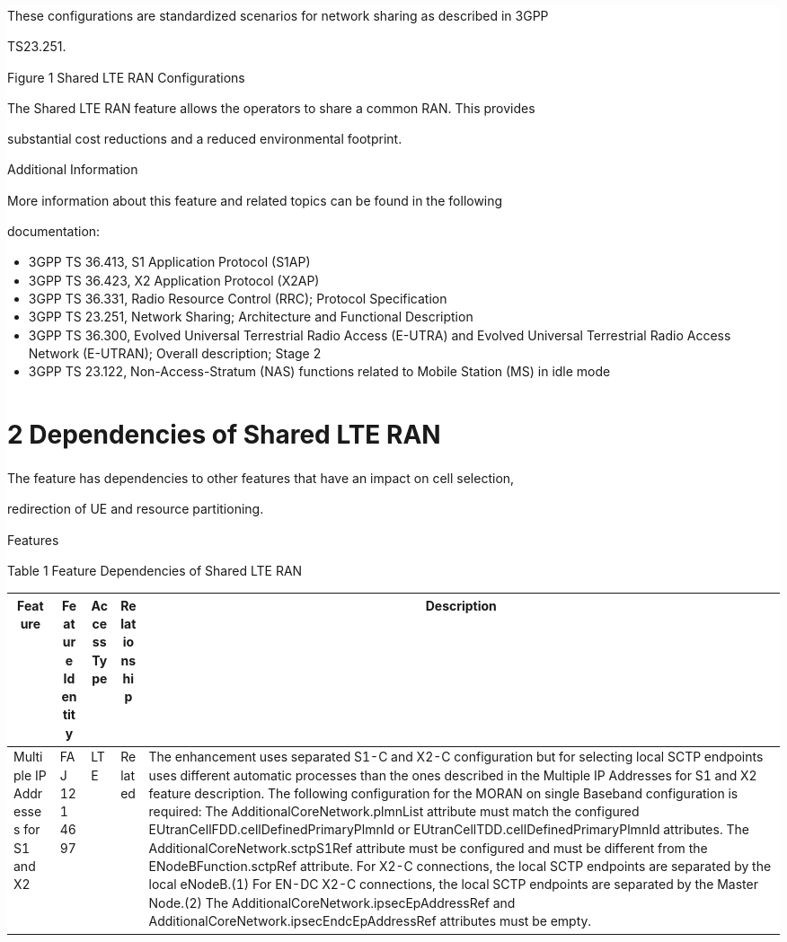 These configurations are standardized scenarios for network sharing as described in 3GPP

TS23.251.

Figure 1   Shared LTE RAN Configurations

The Shared LTE RAN feature allows the operators to share a common RAN. This provides

substantial cost reductions and a reduced environmental footprint.

Additional Information

More information about this feature and related topics can be found in the following

documentation:

- 3GPP TS 36.413, S1 Application Protocol (S1AP)
- 3GPP TS 36.423, X2 Application Protocol (X2AP)
- 3GPP TS 36.331, Radio Resource Control (RRC); Protocol Specification
- 3GPP TS 23.251, Network Sharing; Architecture and Functional Description
- 3GPP TS 36.300, Evolved Universal Terrestrial Radio Access (E-UTRA) and Evolved Universal Terrestrial Radio Access Network (E-UTRAN); Overall description; Stage 2
- 3GPP TS 23.122, Non-Access-Stratum (NAS) functions related to Mobile Station (MS) in idle mode

# 2 Dependencies of Shared LTE RAN

The feature has dependencies to other features that have an impact on cell selection,

redirection of UE and resource partitioning.

Features

Table 1   Feature Dependencies of Shared LTE RAN

| Feature                                                                                       | Feature Identity   | Access Type   | Relationship   | Description                                                                                                                                                                                                                                                                                                                                                                                                                                                                                                                                                                                                                                                                                                                                                                                                                                                                                                                                                                                                                                                                                                                                                                                                                                                                     |
|-----------------------------------------------------------------------------------------------|--------------------|---------------|----------------|---------------------------------------------------------------------------------------------------------------------------------------------------------------------------------------------------------------------------------------------------------------------------------------------------------------------------------------------------------------------------------------------------------------------------------------------------------------------------------------------------------------------------------------------------------------------------------------------------------------------------------------------------------------------------------------------------------------------------------------------------------------------------------------------------------------------------------------------------------------------------------------------------------------------------------------------------------------------------------------------------------------------------------------------------------------------------------------------------------------------------------------------------------------------------------------------------------------------------------------------------------------------------------|
| Multiple IP Addresses for S1 and                                     X2                       | FAJ 121 4697       | LTE           | Related        | The enhancement uses separated S1-C and X2-C configuration but                                     for selecting local SCTP endpoints uses different automatic                                     processes than the ones described in the Multiple IP Addresses                                     for S1 and X2 feature description.  The following configuration for the MORAN on single Baseband             configuration is required:  The AdditionalCoreNetwork.plmnList attribute must match                         the configured EUtranCellFDD.cellDefinedPrimaryPlmnId or                         EUtranCellTDD.cellDefinedPrimaryPlmnId attributes.     The AdditionalCoreNetwork.sctpS1Ref attribute must be                         configured and must be different from the                             ENodeBFunction.sctpRef attribute.     For X2-C connections, the local SCTP endpoints are separated                         by the local eNodeB.(1)    For EN-DC X2-C connections, the local SCTP endpoints are                         separated by the Master Node.(2)    The AdditionalCoreNetwork.ipsecEpAddressRef and                             AdditionalCoreNetwork.ipsecEndcEpAddressRef                         attributes must be empty. |